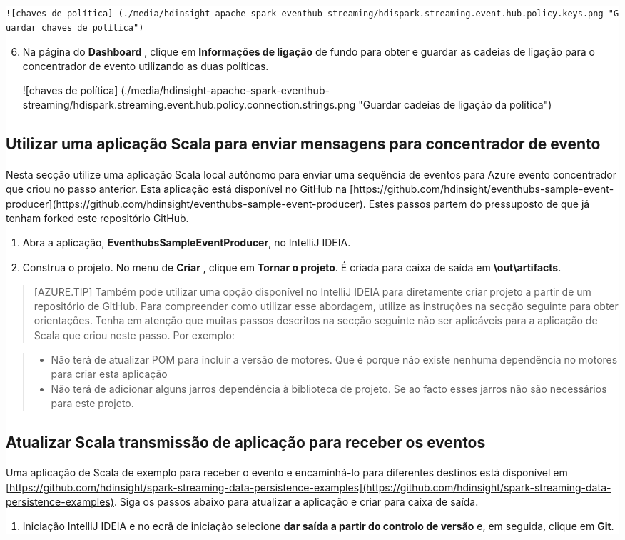     ![chaves de política] (./media/hdinsight-apache-spark-eventhub-streaming/hdispark.streaming.event.hub.policy.keys.png "Guardar chaves de política")

6. Na página do **Dashboard** , clique em **Informações de ligação** de fundo para obter e guardar as cadeias de ligação para o concentrador de evento utilizando as duas políticas.

    ![chaves de política] (./media/hdinsight-apache-spark-eventhub-streaming/hdispark.streaming.event.hub.policy.connection.strings.png "Guardar cadeias de ligação da política")

## <a name="use-a-scala-application-to-send-messages-to-event-hub"></a>Utilizar uma aplicação Scala para enviar mensagens para concentrador de evento

Nesta secção utilize uma aplicação Scala local autónomo para enviar uma sequência de eventos para Azure evento concentrador que criou no passo anterior. Esta aplicação está disponível no GitHub na [https://github.com/hdinsight/eventhubs-sample-event-producer](https://github.com/hdinsight/eventhubs-sample-event-producer). Estes passos partem do pressuposto de que já tenham forked este repositório GitHub.

1. Abra a aplicação, **EventhubsSampleEventProducer**, no IntelliJ IDEIA.
    
2. Construa o projeto. No menu de **Criar** , clique em **Tornar o projeto**. É criada para caixa de saída em **\out\artifacts**.

>[AZURE.TIP] Também pode utilizar uma opção disponível no IntelliJ IDEIA para diretamente criar projeto a partir de um repositório de GitHub. Para compreender como utilizar esse abordagem, utilize as instruções na secção seguinte para obter orientações. Tenha em atenção que muitas passos descritos na secção seguinte não ser aplicáveis para a aplicação de Scala que criou neste passo. Por exemplo:

> * Não terá de atualizar POM para incluir a versão de motores. Que é porque não existe nenhuma dependência no motores para criar esta aplicação
> * Não terá de adicionar alguns jarros dependência à biblioteca de projeto. Se ao facto esses jarros não são necessários para este projeto.

## <a name="update-the-scala-streaming-application-for-receiving-the-events"></a>Atualizar Scala transmissão de aplicação para receber os eventos

Uma aplicação de Scala de exemplo para receber o evento e encaminhá-lo para diferentes destinos está disponível em [https://github.com/hdinsight/spark-streaming-data-persistence-examples](https://github.com/hdinsight/spark-streaming-data-persistence-examples). Siga os passos abaixo para atualizar a aplicação e criar para caixa de saída.

1. Iniciação IntelliJ IDEIA e no ecrã de iniciação selecione **dar saída a partir do controlo de versão** e, em seguida, clique em **Git**.
        

[hdinsight-versions]: hdinsight-component-versioning.md
[hdinsight-upload-data]: hdinsight-upload-data.md
[hdinsight-storage]: hdinsight-hadoop-use-blob-storage.md
[azure-purchase-options]: http://azure.microsoft.com/pricing/purchase-options/
[azure-member-offers]: http://azure.microsoft.com/pricing/member-offers/
[azure-free-trial]: http://azure.microsoft.com/pricing/free-trial/
[azure-management-portal]: https://manage.windowsazure.com/
[azure-create-storageaccount]: ../storage-create-storage-account/ 